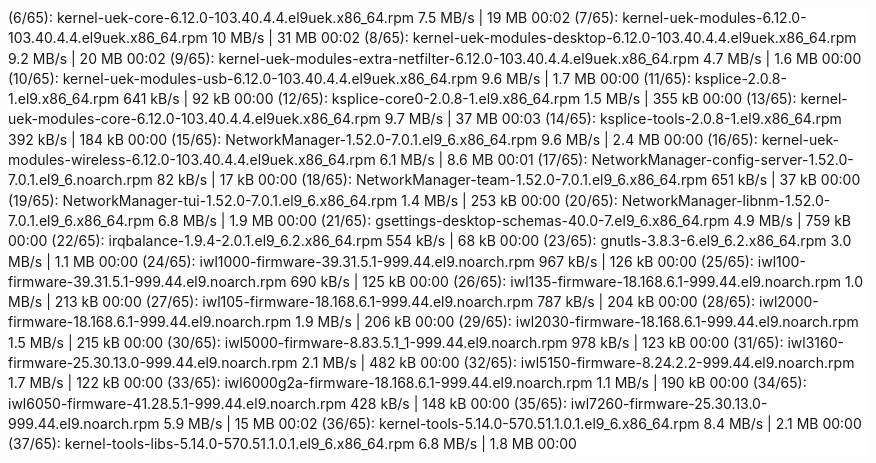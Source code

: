 (6/65): kernel-uek-core-6.12.0-103.40.4.4.el9uek.x86_64.rpm                             7.5 MB/s |  19 MB     00:02
(7/65): kernel-uek-modules-6.12.0-103.40.4.4.el9uek.x86_64.rpm                           10 MB/s |  31 MB     00:02
(8/65): kernel-uek-modules-desktop-6.12.0-103.40.4.4.el9uek.x86_64.rpm                  9.2 MB/s |  20 MB     00:02
(9/65): kernel-uek-modules-extra-netfilter-6.12.0-103.40.4.4.el9uek.x86_64.rpm          4.7 MB/s | 1.6 MB     00:00
(10/65): kernel-uek-modules-usb-6.12.0-103.40.4.4.el9uek.x86_64.rpm                     9.6 MB/s | 1.7 MB     00:00
(11/65): ksplice-2.0.8-1.el9.x86_64.rpm                                                 641 kB/s |  92 kB     00:00
(12/65): ksplice-core0-2.0.8-1.el9.x86_64.rpm                                           1.5 MB/s | 355 kB     00:00
(13/65): kernel-uek-modules-core-6.12.0-103.40.4.4.el9uek.x86_64.rpm                    9.7 MB/s |  37 MB     00:03
(14/65): ksplice-tools-2.0.8-1.el9.x86_64.rpm                                           392 kB/s | 184 kB     00:00
(15/65): NetworkManager-1.52.0-7.0.1.el9_6.x86_64.rpm                                   9.6 MB/s | 2.4 MB     00:00
(16/65): kernel-uek-modules-wireless-6.12.0-103.40.4.4.el9uek.x86_64.rpm                6.1 MB/s | 8.6 MB     00:01
(17/65): NetworkManager-config-server-1.52.0-7.0.1.el9_6.noarch.rpm                      82 kB/s |  17 kB     00:00
(18/65): NetworkManager-team-1.52.0-7.0.1.el9_6.x86_64.rpm                              651 kB/s |  37 kB     00:00
(19/65): NetworkManager-tui-1.52.0-7.0.1.el9_6.x86_64.rpm                               1.4 MB/s | 253 kB     00:00
(20/65): NetworkManager-libnm-1.52.0-7.0.1.el9_6.x86_64.rpm                             6.8 MB/s | 1.9 MB     00:00
(21/65): gsettings-desktop-schemas-40.0-7.el9_6.x86_64.rpm                              4.9 MB/s | 759 kB     00:00
(22/65): irqbalance-1.9.4-2.0.1.el9_6.2.x86_64.rpm                                      554 kB/s |  68 kB     00:00
(23/65): gnutls-3.8.3-6.el9_6.2.x86_64.rpm                                              3.0 MB/s | 1.1 MB     00:00
(24/65): iwl1000-firmware-39.31.5.1-999.44.el9.noarch.rpm                               967 kB/s | 126 kB     00:00
(25/65): iwl100-firmware-39.31.5.1-999.44.el9.noarch.rpm                                690 kB/s | 125 kB     00:00
(26/65): iwl135-firmware-18.168.6.1-999.44.el9.noarch.rpm                               1.0 MB/s | 213 kB     00:00
(27/65): iwl105-firmware-18.168.6.1-999.44.el9.noarch.rpm                               787 kB/s | 204 kB     00:00
(28/65): iwl2000-firmware-18.168.6.1-999.44.el9.noarch.rpm                              1.9 MB/s | 206 kB     00:00
(29/65): iwl2030-firmware-18.168.6.1-999.44.el9.noarch.rpm                              1.5 MB/s | 215 kB     00:00
(30/65): iwl5000-firmware-8.83.5.1_1-999.44.el9.noarch.rpm                              978 kB/s | 123 kB     00:00
(31/65): iwl3160-firmware-25.30.13.0-999.44.el9.noarch.rpm                              2.1 MB/s | 482 kB     00:00
(32/65): iwl5150-firmware-8.24.2.2-999.44.el9.noarch.rpm                                1.7 MB/s | 122 kB     00:00
(33/65): iwl6000g2a-firmware-18.168.6.1-999.44.el9.noarch.rpm                           1.1 MB/s | 190 kB     00:00
(34/65): iwl6050-firmware-41.28.5.1-999.44.el9.noarch.rpm                               428 kB/s | 148 kB     00:00
(35/65): iwl7260-firmware-25.30.13.0-999.44.el9.noarch.rpm                              5.9 MB/s |  15 MB     00:02
(36/65): kernel-tools-5.14.0-570.51.1.0.1.el9_6.x86_64.rpm                              8.4 MB/s | 2.1 MB     00:00
(37/65): kernel-tools-libs-5.14.0-570.51.1.0.1.el9_6.x86_64.rpm                         6.8 MB/s | 1.8 MB     00:00